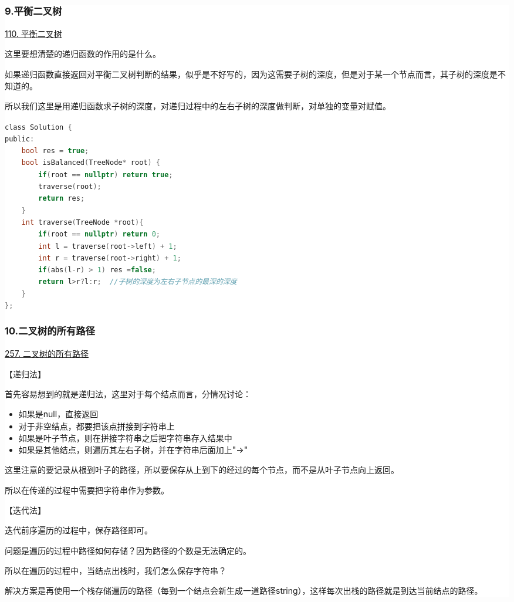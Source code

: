 

### 9.平衡二叉树

[110. 平衡二叉树](https://leetcode-cn.com/problems/balanced-binary-tree/)

这里要想清楚的递归函数的作用的是什么。

如果递归函数直接返回对平衡二叉树判断的结果，似乎是不好写的，因为这需要子树的深度，但是对于某一个节点而言，其子树的深度是不知道的。

所以我们这里是用递归函数求子树的深度，对递归过程中的左右子树的深度做判断，对单独的变量对赋值。

```c
class Solution {
public:
    bool res = true;
    bool isBalanced(TreeNode* root) {
        if(root == nullptr) return true;
        traverse(root);
        return res;
    }
    int traverse(TreeNode *root){
        if(root == nullptr) return 0;
        int l = traverse(root->left) + 1;
        int r = traverse(root->right) + 1;
        if(abs(l-r) > 1) res =false;
        return l>r?l:r;  //子树的深度为左右子节点的最深的深度
    }
};
```



### 10.二叉树的所有路径

[257. 二叉树的所有路径](https://leetcode-cn.com/problems/binary-tree-paths/)

【递归法】

首先容易想到的就是递归法，这里对于每个结点而言，分情况讨论：

- 如果是null，直接返回
- 对于非空结点，都要把该点拼接到字符串上
- 如果是叶子节点，则在拼接字符串之后把字符串存入结果中
- 如果是其他结点，则遍历其左右子树，并在字符串后面加上"->"

这里注意的要记录从根到叶子的路径，所以要保存从上到下的经过的每个节点，而不是从叶子节点向上返回。

所以在传递的过程中需要把字符串作为参数。

【迭代法】

迭代前序遍历的过程中，保存路径即可。

问题是遍历的过程中路径如何存储？因为路径的个数是无法确定的。

所以在遍历的过程中，当结点出栈时，我们怎么保存字符串？

解决方案是再使用一个栈存储遍历的路径（每到一个结点会新生成一道路径string），这样每次出栈的路径就是到达当前结点的路径。
